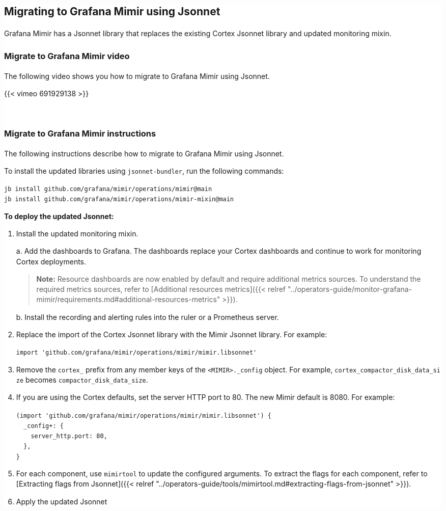 ## Migrating to Grafana Mimir using Jsonnet

Grafana Mimir has a Jsonnet library that replaces the existing Cortex Jsonnet library and updated monitoring mixin.

### Migrate to Grafana Mimir video

The following video shows you how to migrate to Grafana Mimir using Jsonnet.

{{< vimeo 691929138 >}}

<br/>

### Migrate to Grafana Mimir instructions

The following instructions describe how to migrate to Grafana Mimir using Jsonnet.

To install the updated libraries using `jsonnet-bundler`, run the following commands:

```bash
jb install github.com/grafana/mimir/operations/mimir@main
jb install github.com/grafana/mimir/operations/mimir-mixin@main
```

**To deploy the updated Jsonnet:**

1. Install the updated monitoring mixin.

   a. Add the dashboards to Grafana. The dashboards replace your Cortex dashboards and continue to work for monitoring Cortex deployments.

   > **Note:** Resource dashboards are now enabled by default and require additional metrics sources.
   > To understand the required metrics sources, refer to [Additional resources metrics]({{< relref "../operators-guide/monitor-grafana-mimir/requirements.md#additional-resources-metrics" >}}).

   b. Install the recording and alerting rules into the ruler or a Prometheus server.

1. Replace the import of the Cortex Jsonnet library with the Mimir Jsonnet library.
   For example:
   ```jsonnet
   import 'github.com/grafana/mimir/operations/mimir/mimir.libsonnet'
   ```
1. Remove the `cortex_` prefix from any member keys of the `<MIMIR>._config` object.
   For example, `cortex_compactor_disk_data_size` becomes `compactor_disk_data_size`.
1. If you are using the Cortex defaults, set the server HTTP port to 80.
   The new Mimir default is 8080.
   For example:
   ```jsonnet
   (import 'github.com/grafana/mimir/operations/mimir/mimir.libsonnet') {
     _config+: {
       server_http.port: 80,
     },
   }
   ```
1. For each component, use `mimirtool` to update the configured arguments.
   To extract the flags for each component, refer to [Extracting flags from Jsonnet]({{< relref "../operators-guide/tools/mimirtool.md#extracting-flags-from-jsonnet" >}}).
1. Apply the updated Jsonnet
